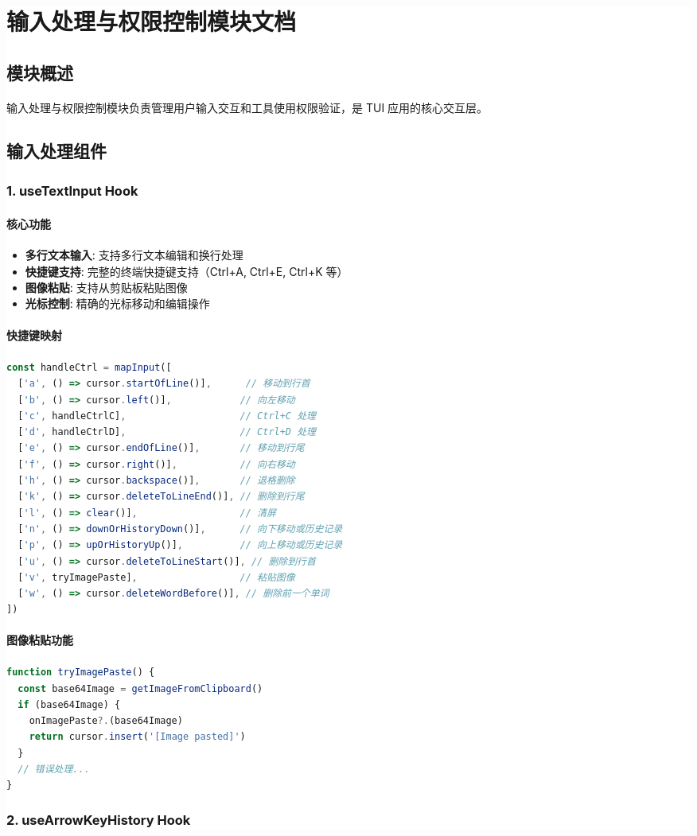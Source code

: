 # 输入处理与权限控制模块文档

## 模块概述
输入处理与权限控制模块负责管理用户输入交互和工具使用权限验证，是 TUI 应用的核心交互层。

## 输入处理组件

### 1. useTextInput Hook

#### 核心功能
- **多行文本输入**: 支持多行文本编辑和换行处理
- **快捷键支持**: 完整的终端快捷键支持（Ctrl+A, Ctrl+E, Ctrl+K 等）
- **图像粘贴**: 支持从剪贴板粘贴图像
- **光标控制**: 精确的光标移动和编辑操作

#### 快捷键映射
```typescript
const handleCtrl = mapInput([
  ['a', () => cursor.startOfLine()],      // 移动到行首
  ['b', () => cursor.left()],            // 向左移动
  ['c', handleCtrlC],                    // Ctrl+C 处理
  ['d', handleCtrlD],                    // Ctrl+D 处理
  ['e', () => cursor.endOfLine()],       // 移动到行尾
  ['f', () => cursor.right()],           // 向右移动
  ['h', () => cursor.backspace()],       // 退格删除
  ['k', () => cursor.deleteToLineEnd()], // 删除到行尾
  ['l', () => clear()],                  // 清屏
  ['n', () => downOrHistoryDown()],      // 向下移动或历史记录
  ['p', () => upOrHistoryUp()],          // 向上移动或历史记录
  ['u', () => cursor.deleteToLineStart()], // 删除到行首
  ['v', tryImagePaste],                  // 粘贴图像
  ['w', () => cursor.deleteWordBefore()], // 删除前一个单词
])
```

#### 图像粘贴功能
```typescript
function tryImagePaste() {
  const base64Image = getImageFromClipboard()
  if (base64Image) {
    onImagePaste?.(base64Image)
    return cursor.insert('[Image pasted]')
  }
  // 错误处理...
}
```

### 2. useArrowKeyHistory Hook
